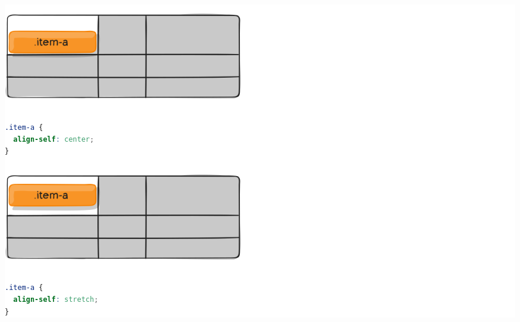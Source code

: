 <img src="./imgs/align-self-end.svg" width="400"/>

```css
.item-a {
  align-self: center;
}
```

<img src="./imgs/align-self-center.svg" width="400"/>

```css
.item-a {
  align-self: stretch;
}
```
